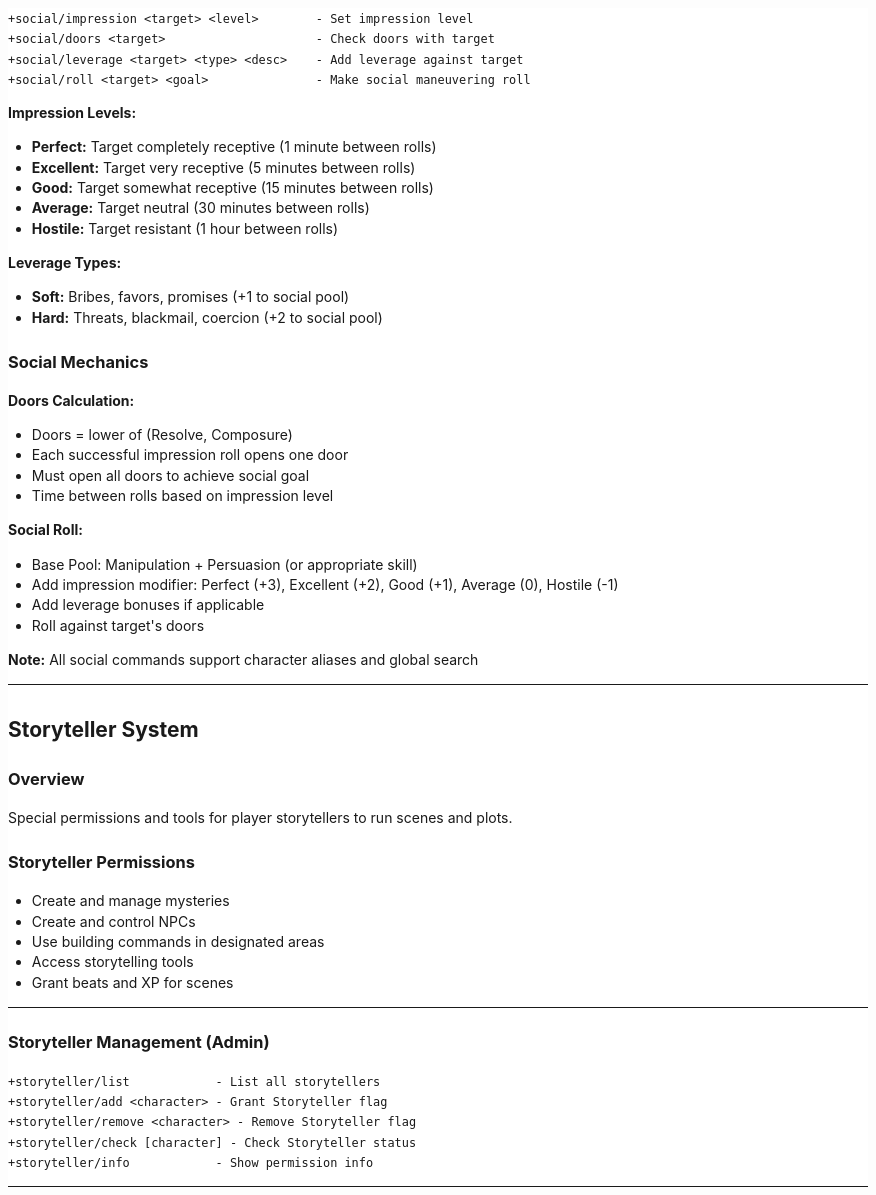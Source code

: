```
+social/impression <target> <level>        - Set impression level
+social/doors <target>                     - Check doors with target
+social/leverage <target> <type> <desc>    - Add leverage against target
+social/roll <target> <goal>               - Make social maneuvering roll
```

**Impression Levels:**
- **Perfect:** Target completely receptive (1 minute between rolls)
- **Excellent:** Target very receptive (5 minutes between rolls)
- **Good:** Target somewhat receptive (15 minutes between rolls)
- **Average:** Target neutral (30 minutes between rolls)
- **Hostile:** Target resistant (1 hour between rolls)

**Leverage Types:**
- **Soft:** Bribes, favors, promises (+1 to social pool)
- **Hard:** Threats, blackmail, coercion (+2 to social pool)

### Social Mechanics

**Doors Calculation:**
- Doors = lower of (Resolve, Composure)
- Each successful impression roll opens one door
- Must open all doors to achieve social goal
- Time between rolls based on impression level

**Social Roll:**
- Base Pool: Manipulation + Persuasion (or appropriate skill)
- Add impression modifier: Perfect (+3), Excellent (+2), Good (+1), Average (0), Hostile (-1)
- Add leverage bonuses if applicable
- Roll against target's doors

**Note:** All social commands support character aliases and global search

---

## Storyteller System

### Overview
Special permissions and tools for player storytellers to run scenes and plots.

### Storyteller Permissions
- Create and manage mysteries
- Create and control NPCs
- Use building commands in designated areas
- Access storytelling tools
- Grant beats and XP for scenes

---

### Storyteller Management (Admin)
```
+storyteller/list            - List all storytellers
+storyteller/add <character> - Grant Storyteller flag
+storyteller/remove <character> - Remove Storyteller flag
+storyteller/check [character] - Check Storyteller status
+storyteller/info            - Show permission info
```

---